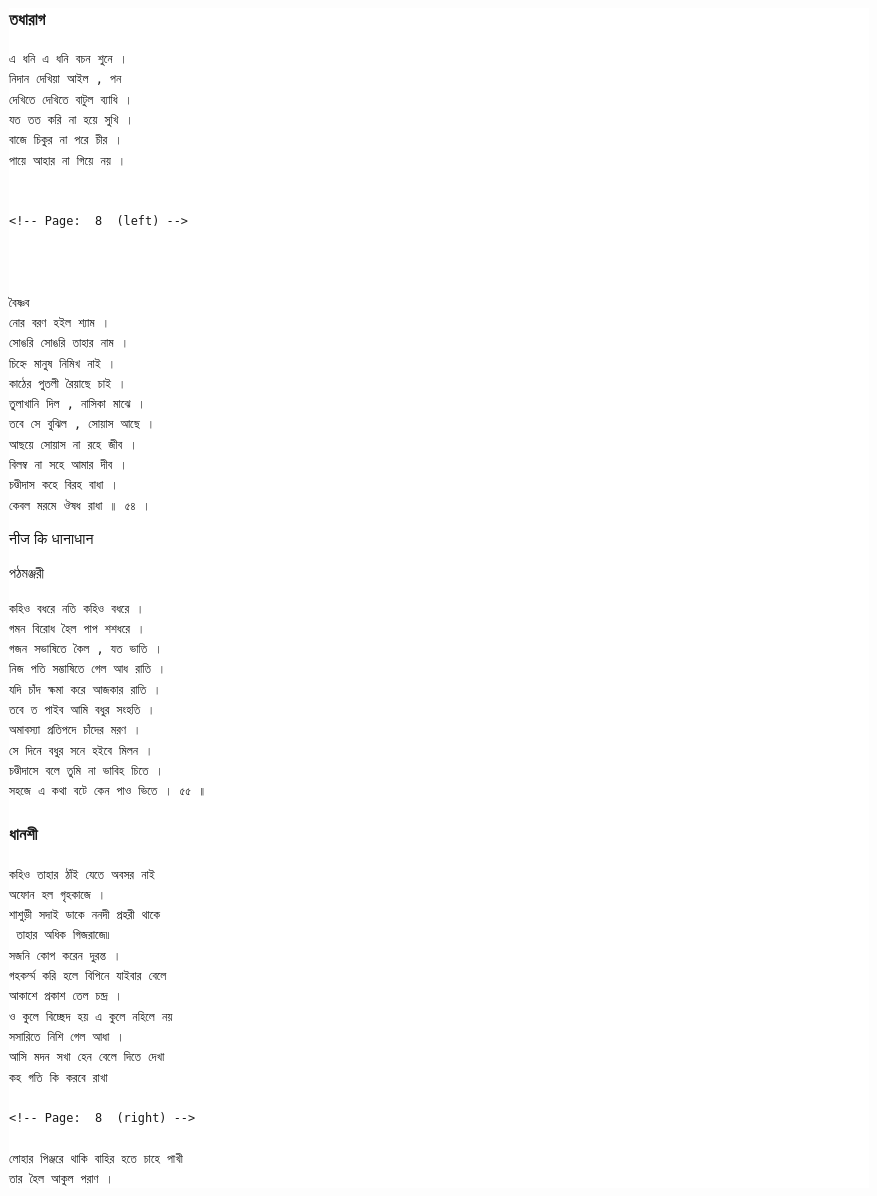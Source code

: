 
### তধারাগ 

```
এ ধনি এ ধনি বচন শুনে । 
নিদান দেখিয়া আইল , পন 
দেখিতে দেখিতে বাটুল ব্যাধি । 
যত তত করি না হয়ে সুখি । 
বাজে চিকুর না পরে চীর । 
পায়ে আহার না গিয়ে নয় । 


<!-- Page:  8  (left) -->



বৈষ্ণব 
নোর বরণ হইল শ্যাম । 
সোঙরি সোঙরি তাহার নাম । 
চিহ্নে মানুষ নিমিখ নাই । 
কাঠের পুতলী রৈয়াছে চাই । 
তুলাখানি দিল , নাসিকা মাঝে । 
তবে সে বুঝিল , সোয়াস আছে । 
আছয়ে সোয়াস না রহে জীব । 
বিলম্ব না সহে আমার দীব । 
চণ্ডীদাস কহে বিরহ বাধা । 
কেবল মরমে ঔষধ রাধা ॥ ৫৪ ।
```


नीज कि धानाधान 

পঠমঞ্জরী 


```
কহিও বধরে নতি কহিও বধরে । 
গমন বিরোধ হৈল পাপ শশধরে । 
গজন সভাষিতে কৈল , যত ভাতি । 
নিজ পতি সম্ভাষিতে গেল আধ রাতি । 
যদি চাঁদ ক্ষমা করে আজকার রাতি । 
তবে ত পাইব আমি বধুর সংহতি । 
অমাবস্যা প্রতিপদে চাঁদের মরণ । 
সে দিনে বধুর সনে হইবে মিলন । 
চণ্ডীদাসে বলে তুমি না ভাবিহ চিতে । 
সহজে এ কথা বটে কেন পাও ভিতে । ৫৫ ॥ 
```

### ধানশী 


```
কহিও তাহার ঠাঁই যেতে অবসর নাই 
অফোন হল গৃহকাজে । 
শাশুড়ী সদাই ডাকে ননদী প্রহরী থাকে 
 তাহার অধিক গিজরাজে৷৷ 
সজনি কোপ করেন দুরন্ত । 
গহকর্ম্ম করি হলে বিপিনে যাইবার বেলে 
আকাশে প্রকাশ তেল চন্দ্র । 
ও কুলে বিচ্ছেদ হয় এ কুলে নহিলে নয় 
সসারিতে নিশি গেল আধা । 
আসি মদন সখা হেন বেলে দিতে দেখা 
কহ গতি কি করবে রাখা 

<!-- Page:  8  (right) -->

লোহার পিঞ্জরে থাকি বাহির হতে চাহে পাখী 
তার হৈল আকুল পরাণ । 
```